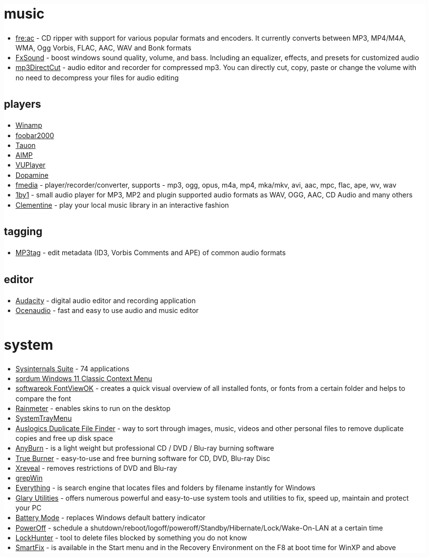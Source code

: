 
# music
* [fre:ac](https://www.freac.org/) - CD ripper with support for various popular formats and encoders. It currently converts between MP3, MP4/M4A, WMA, Ogg Vorbis, FLAC, AAC, WAV and Bonk formats
* [FxSound](https://www.fxsound.com/) - boost windows sound quality, volume, and bass. Including an equalizer, effects, and presets for customized audio
* [mp3DirectCut](https://mpesch3.de/) - audio editor and recorder for compressed mp3. You can directly cut, copy, paste or change the volume with no need to decompress your files for audio editing

## players
* [Winamp](https://www.winamp.com/)
* [foobar2000](https://www.foobar2000.org/)
* [Tauon](https://github.com/Taiko2k/Tauon)
* [AIMP](https://www.aimp.ru/)
* [VUPlayer](https://github.com/jfchapman/VUPlayer/)
* [Dopamine](https://digimezzo.github.io/site/software)
* [fmedia](https://stsaz.github.io/fmedia/) - player/recorder/converter, supports - mp3, ogg, opus, m4a, mp4, mka/mkv, avi, aac, mpc, flac, ape, wv, wav
* [1by1](https://mpesch3.de/1by1.html) - small audio player for MP3, MP2 and plugin supported audio formats as WAV, OGG, AAC, CD Audio and many others
* [Clementine](https://www.clementine-player.org/) - play your local music library in an interactive fashion

## tagging
* [MP3tag](https://www.mp3tag.de/en/index.html) - edit metadata (ID3, Vorbis Comments and APE) of common audio formats

## editor 
* [Audacity](https://audacityteam.org/) - digital audio editor and recording application
* [Ocenaudio](https://www.ocenaudio.com.br/) -  fast and easy to use audio and music editor


# system
* [Sysinternals Suite](https://learn.microsoft.com/en-us/sysinternals/downloads/sysinternals-suite) - 74 applications
* [sordum Windows 11 Classic Context Menu](https://www.sordum.org/14479/windows-11-classic-context-menu-v1-2/)
* [softwareok FontViewOK](http://www.softwareok.com/?seite=Freeware/FontViewOK) - creates a quick visual overview of all installed fonts, or fonts from a certain folder and helps to compare the font
* [Rainmeter](https://www.rainmeter.net/) - enables skins to run on the desktop
* [SystemTrayMenu](https://github.com/Hofknecht/SystemTrayMenu)
* [Auslogics Duplicate File Finder](https://www.auslogics.com/en/software/duplicate-file-finder/) -  way to sort through images, music, videos and other personal files to remove duplicate copies and free up disk space
* [AnyBurn](https://www.anyburn.com/) -  is a light weight but professional CD / DVD / Blu-ray burning software
* [True Burner](https://www.glorylogic.com/true-burner.html) - easy-to-use and free burning software for CD, DVD, Blu-ray Disc
* [Xreveal](https://www.xreveal.com/) - removes restrictions of DVD and Blu-ray
* [grepWin](https://github.com/stefankueng/grepWin)
* [Everything](https://www.voidtools.com/) - is search engine that locates files and folders by filename instantly for Windows
* [Glary Utilities](https://www.glarysoft.com/) - offers numerous powerful and easy-to-use system tools and utilities to fix, speed up, maintain and protect your PC
* [Battery Mode](https://en.bmode.tarcode.ru/) - replaces Windows default battery indicator
* [PowerOff](https://duofoto.be/jbosman/applications.html) - schedule a shutdown/reboot/logoff/poweroff/Standby/Hibernate/Lock/Wake-On-LAN at a certain time
* [LockHunter](https://lockhunter.com/) - tool to delete files blocked by something you do not know
* [SmartFix](https://smartfix.pro/en/) - is available in the Start menu and in the Recovery Environment on the F8 at boot time for WinXP and above